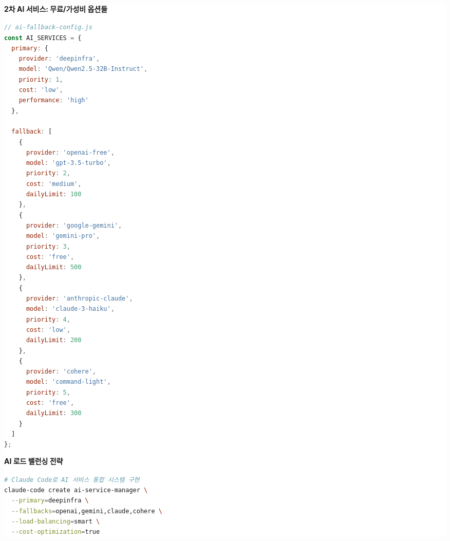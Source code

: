 **2차 AI 서비스: 무료/가성비 옵션들**
```javascript
// ai-fallback-config.js
const AI_SERVICES = {
  primary: {
    provider: 'deepinfra',
    model: 'Qwen/Qwen2.5-32B-Instruct',
    priority: 1,
    cost: 'low',
    performance: 'high'
  },
  
  fallback: [
    {
      provider: 'openai-free',
      model: 'gpt-3.5-turbo',
      priority: 2,
      cost: 'medium',
      dailyLimit: 100
    },
    {
      provider: 'google-gemini',
      model: 'gemini-pro',
      priority: 3,
      cost: 'free',
      dailyLimit: 500
    },
    {
      provider: 'anthropic-claude',
      model: 'claude-3-haiku',
      priority: 4,
      cost: 'low',
      dailyLimit: 200
    },
    {
      provider: 'cohere',
      model: 'command-light',
      priority: 5,
      cost: 'free',
      dailyLimit: 300
    }
  ]
};
```

**AI 로드 밸런싱 전략**
```bash
# Claude Code로 AI 서비스 통합 시스템 구현
claude-code create ai-service-manager \
  --primary=deepinfra \
  --fallbacks=openai,gemini,claude,cohere \
  --load-balancing=smart \
  --cost-optimization=true
```

